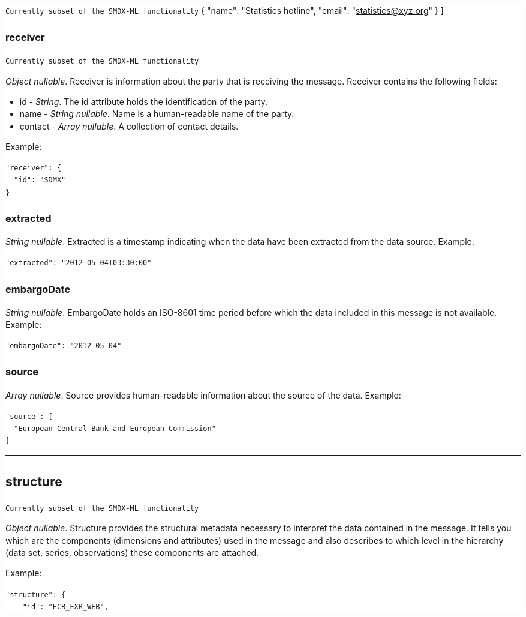 ```Currently subset of the SMDX-ML functionality```
        {
            "name": "Statistics hotline",
            "email": "statistics@xyz.org"
        }
    ]

### receiver

```Currently subset of the SMDX-ML functionality```

*Object* *nullable*. Receiver is information about the party that is receiving the message.
Receiver contains the following fields:

* id - *String*. The id attribute holds the identification of the party.
* name - *String* *nullable*. Name is a human-readable name of the party.
* contact - *Array* *nullable*. A collection of contact details.

Example:

    "receiver": {
      "id": "SDMX"
    }

### extracted

*String* *nullable*. Extracted is a timestamp indicating when the data have been extracted from the data source.
Example:

    "extracted": "2012-05-04T03:30:00"

### embargoDate

*String* *nullable*. EmbargoDate holds an ISO-8601 time period before which the data included in this message is not available. Example:

    "embargoDate": "2012-05-04"

### source

*Array* *nullable*. Source provides human-readable information about the source of the data. Example:

    "source": [
      "European Central Bank and European Commission"
    ]

----

## <a name="Structure"></a>structure

```Currently subset of the SMDX-ML functionality```

*Object* *nullable*. Structure provides the structural metadata necessary to interpret the data contained in the message.
It tells you which are the components (dimensions and attributes) used in the message and also describes to which
level in the hierarchy (data set, series, observations) these components are attached.

Example:

    "structure": {
        "id": "ECB_EXR_WEB",
```